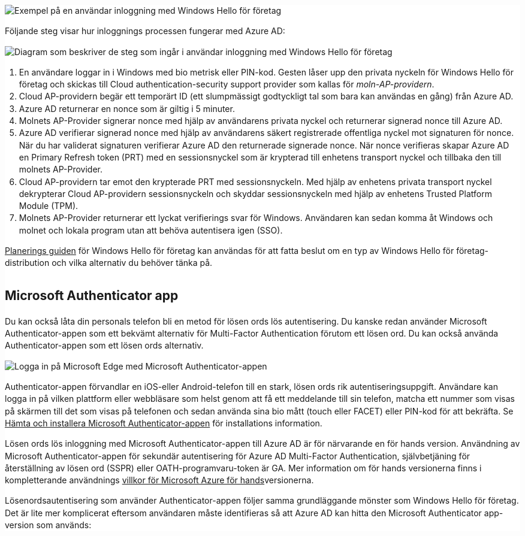 ![Exempel på en användar inloggning med Windows Hello för företag](./media/concept-authentication-passwordless/windows-hellow-sign-in.jpeg)

Följande steg visar hur inloggnings processen fungerar med Azure AD:

![Diagram som beskriver de steg som ingår i användar inloggning med Windows Hello för företag](./media/concept-authentication-passwordless/windows-hello-flow.png)

1. En användare loggar in i Windows med bio metrisk eller PIN-kod. Gesten låser upp den privata nyckeln för Windows Hello för företag och skickas till Cloud authentication-security support provider som kallas för *moln-AP-providern*.
1. Cloud AP-providern begär ett temporärt ID (ett slumpmässigt godtyckligt tal som bara kan användas en gång) från Azure AD.
1. Azure AD returnerar en nonce som är giltig i 5 minuter.
1. Molnets AP-Provider signerar nonce med hjälp av användarens privata nyckel och returnerar signerad nonce till Azure AD.
1. Azure AD verifierar signerad nonce med hjälp av användarens säkert registrerade offentliga nyckel mot signaturen för nonce. När du har validerat signaturen verifierar Azure AD den returnerade signerade nonce. När nonce verifieras skapar Azure AD en Primary Refresh token (PRT) med en sessionsnyckel som är krypterad till enhetens transport nyckel och tillbaka den till molnets AP-Provider.
1. Cloud AP-providern tar emot den krypterade PRT med sessionsnyckeln. Med hjälp av enhetens privata transport nyckel dekrypterar Cloud AP-providern sessionsnyckeln och skyddar sessionsnyckeln med hjälp av enhetens Trusted Platform Module (TPM).
1. Molnets AP-Provider returnerar ett lyckat verifierings svar för Windows. Användaren kan sedan komma åt Windows och molnet och lokala program utan att behöva autentisera igen (SSO).

[Planerings guiden](/windows/security/identity-protection/hello-for-business/hello-planning-guide) för Windows Hello för företag kan användas för att fatta beslut om en typ av Windows Hello för företag-distribution och vilka alternativ du behöver tänka på.

## <a name="microsoft-authenticator-app"></a>Microsoft Authenticator app

Du kan också låta din personals telefon bli en metod för lösen ords lös autentisering. Du kanske redan använder Microsoft Authenticator-appen som ett bekvämt alternativ för Multi-Factor Authentication förutom ett lösen ord. Du kan också använda Authenticator-appen som ett lösen ords alternativ.

![Logga in på Microsoft Edge med Microsoft Authenticator-appen](./media/concept-authentication-passwordless/concept-web-sign-in-microsoft-authenticator-app.png)

Authenticator-appen förvandlar en iOS-eller Android-telefon till en stark, lösen ords rik autentiseringsuppgift. Användare kan logga in på vilken plattform eller webbläsare som helst genom att få ett meddelande till sin telefon, matcha ett nummer som visas på skärmen till det som visas på telefonen och sedan använda sina bio mått (touch eller FACET) eller PIN-kod för att bekräfta. Se [Hämta och installera Microsoft Authenticator-appen](../user-help/user-help-auth-app-download-install.md) för installations information.

Lösen ords lös inloggning med Microsoft Authenticator-appen till Azure AD är för närvarande en för hands version. Användning av Microsoft Authenticator-appen för sekundär autentisering för Azure AD Multi-Factor Authentication, självbetjäning för återställning av lösen ord (SSPR) eller OATH-programvaru-token är GA. Mer information om för hands versionerna finns i kompletterande användnings [villkor för Microsoft Azure för hands](https://azure.microsoft.com/support/legal/preview-supplemental-terms/)versionerna.

Lösenordsautentisering som använder Authenticator-appen följer samma grundläggande mönster som Windows Hello för företag. Det är lite mer komplicerat eftersom användaren måste identifieras så att Azure AD kan hitta den Microsoft Authenticator app-version som används:
